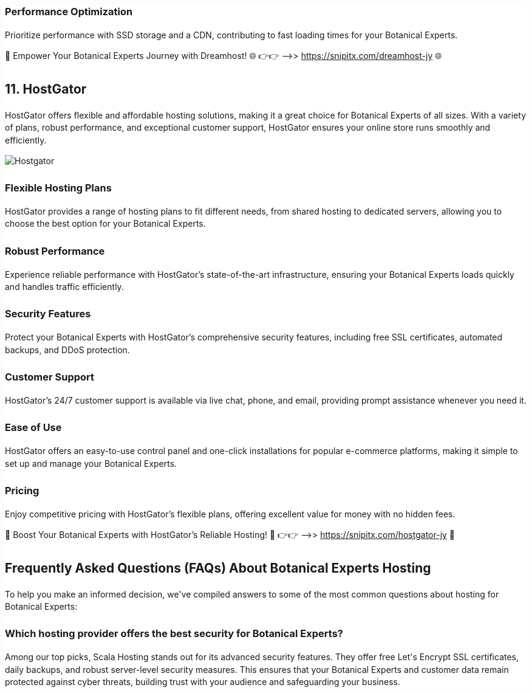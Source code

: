 ### Performance Optimization
Prioritize performance with SSD storage and a CDN, contributing to fast loading times for your Botanical Experts.

🚀 Empower Your Botanical Experts Journey with Dreamhost! 🌐
👉👉 -->> https://snipitx.com/dreamhost-jy 🌐

## 11. HostGator

HostGator offers flexible and affordable hosting solutions, making it a great choice for Botanical Experts of all sizes. With a variety of plans, robust performance, and exceptional customer support, HostGator ensures your online store runs smoothly and efficiently.

![Hostgator](https://i.imgur.com/SNC0dSu.jpeg "Hostgator Hosting")

### Flexible Hosting Plans
HostGator provides a range of hosting plans to fit different needs, from shared hosting to dedicated servers, allowing you to choose the best option for your Botanical Experts.

### Robust Performance
Experience reliable performance with HostGator’s state-of-the-art infrastructure, ensuring your Botanical Experts loads quickly and handles traffic efficiently.

### Security Features
Protect your Botanical Experts with HostGator’s comprehensive security features, including free SSL certificates, automated backups, and DDoS protection.

### Customer Support
HostGator’s 24/7 customer support is available via live chat, phone, and email, providing prompt assistance whenever you need it.

### Ease of Use
HostGator offers an easy-to-use control panel and one-click installations for popular e-commerce platforms, making it simple to set up and manage your Botanical Experts.

### Pricing
Enjoy competitive pricing with HostGator’s flexible plans, offering excellent value for money with no hidden fees.

🌟 Boost Your Botanical Experts with HostGator’s Reliable Hosting! 🚀
👉👉 -->> https://snipitx.com/hostgator-jy 🚀

## Frequently Asked Questions (FAQs) About Botanical Experts Hosting

To help you make an informed decision, we've compiled answers to some of the most common questions about hosting for Botanical Experts:

### Which hosting provider offers the best security for Botanical Experts? 
Among our top picks, Scala Hosting stands out for its advanced security features. They offer free Let's Encrypt SSL certificates, daily backups, and robust server-level security measures. This ensures that your Botanical Experts and customer data remain protected against cyber threats, building trust with your audience and safeguarding your business.
